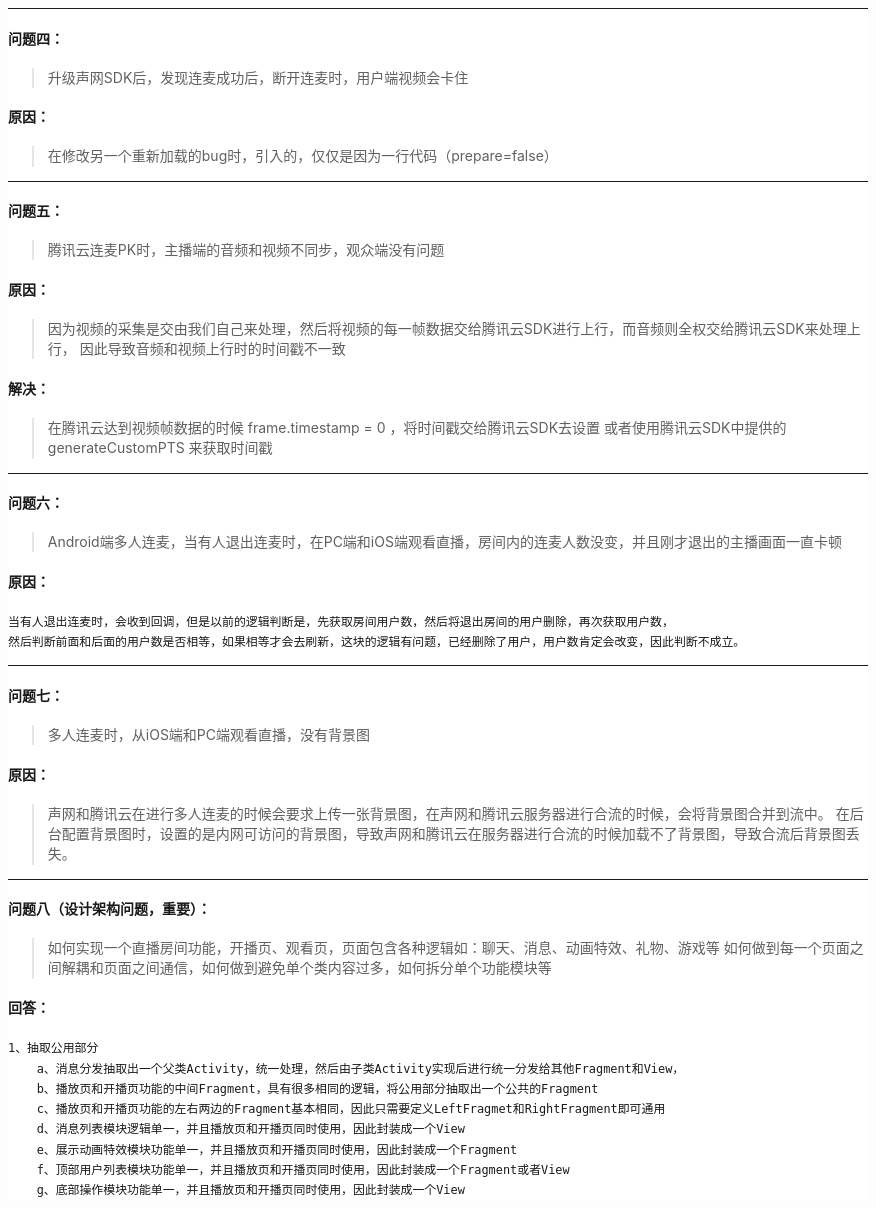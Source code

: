 ----

#### 问题四：
>升级声网SDK后，发现连麦成功后，断开连麦时，用户端视频会卡住

#### 原因：
>在修改另一个重新加载的bug时，引入的，仅仅是因为一行代码（prepare=false）

----

#### 问题五：

> 腾讯云连麦PK时，主播端的音频和视频不同步，观众端没有问题

#### 原因：
> 因为视频的采集是交由我们自己来处理，然后将视频的每一帧数据交给腾讯云SDK进行上行，而音频则全权交给腾讯云SDK来处理上行，
因此导致音频和视频上行时的时间戳不一致

#### 解决：
> 在腾讯云达到视频帧数据的时候 frame.timestamp = 0 ，将时间戳交给腾讯云SDK去设置
或者使用腾讯云SDK中提供的generateCustomPTS 来获取时间戳

----

#### 问题六：
> Android端多人连麦，当有人退出连麦时，在PC端和iOS端观看直播，房间内的连麦人数没变，并且刚才退出的主播画面一直卡顿

#### 原因：

	当有人退出连麦时，会收到回调，但是以前的逻辑判断是，先获取房间用户数，然后将退出房间的用户删除，再次获取用户数，
	然后判断前面和后面的用户数是否相等，如果相等才会去刷新，这块的逻辑有问题，已经删除了用户，用户数肯定会改变，因此判断不成立。

----

#### 问题七：
> 多人连麦时，从iOS端和PC端观看直播，没有背景图

#### 原因：
> 声网和腾讯云在进行多人连麦的时候会要求上传一张背景图，在声网和腾讯云服务器进行合流的时候，会将背景图合并到流中。
在后台配置背景图时，设置的是内网可访问的背景图，导致声网和腾讯云在服务器进行合流的时候加载不了背景图，导致合流后背景图丢失。

----

#### 问题八（设计架构问题，重要）：
> 如何实现一个直播房间功能，开播页、观看页，页面包含各种逻辑如：聊天、消息、动画特效、礼物、游戏等
如何做到每一个页面之间解耦和页面之间通信，如何做到避免单个类内容过多，如何拆分单个功能模块等

#### 回答：

    1、抽取公用部分
        a、消息分发抽取出一个父类Activity，统一处理，然后由子类Activity实现后进行统一分发给其他Fragment和View，
        b、播放页和开播页功能的中间Fragment，具有很多相同的逻辑，将公用部分抽取出一个公共的Fragment
        c、播放页和开播页功能的左右两边的Fragment基本相同，因此只需要定义LeftFragmet和RightFragment即可通用
        d、消息列表模块逻辑单一，并且播放页和开播页同时使用，因此封装成一个View
        e、展示动画特效模块功能单一，并且播放页和开播页同时使用，因此封装成一个Fragment
        f、顶部用户列表模块功能单一，并且播放页和开播页同时使用，因此封装成一个Fragment或者View
        g、底部操作模块功能单一，并且播放页和开播页同时使用，因此封装成一个View
    